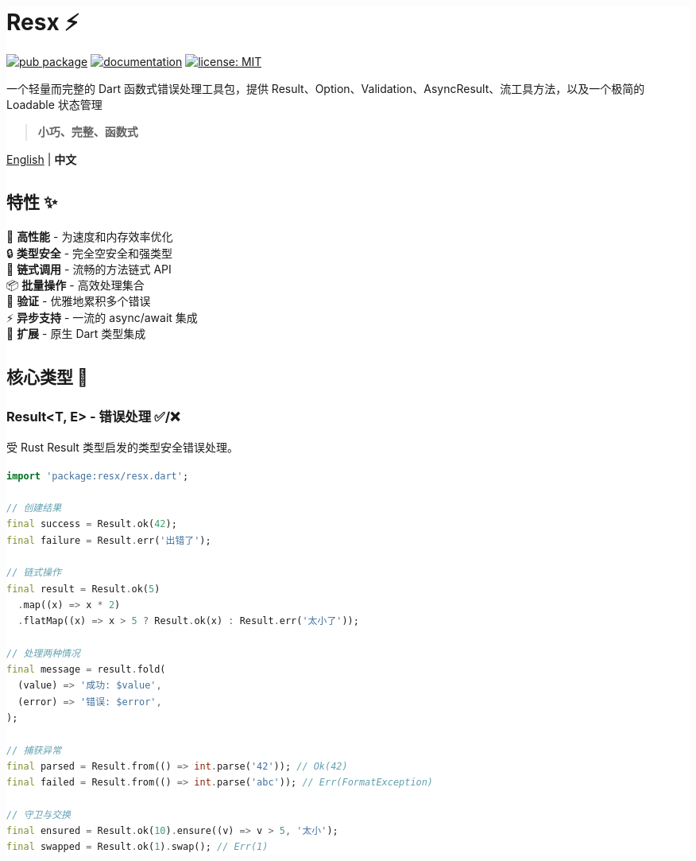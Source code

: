 # Resx ⚡️

[![pub package](https://img.shields.io/pub/v/resx.svg)](https://pub.dev/packages/resx)
[![documentation](https://img.shields.io/badge/documentation-pub.dev-blue.svg)](https://pub.dev/documentation/resx/latest/)
[![license: MIT](https://img.shields.io/badge/license-MIT-purple.svg)](https://opensource.org/licenses/MIT)

一个轻量而完整的 Dart 函数式错误处理工具包，提供 Result、Option、Validation、AsyncResult、流工具方法，以及一个极简的 Loadable 状态管理

> **小巧、完整、函数式**

[English](README.md) | **中文**

## 特性 ✨

🚀 **高性能** - 为速度和内存效率优化  
🔒 **类型安全** - 完全空安全和强类型  
🔗 **链式调用** - 流畅的方法链式 API  
📦 **批量操作** - 高效处理集合  
🎯 **验证** - 优雅地累积多个错误  
⚡ **异步支持** - 一流的 async/await 集成  
🧩 **扩展** - 原生 Dart 类型集成

## 核心类型 🧠

### Result&lt;T, E&gt; - 错误处理 ✅/❌

受 Rust Result 类型启发的类型安全错误处理。

```dart
import 'package:resx/resx.dart';

// 创建结果
final success = Result.ok(42);
final failure = Result.err('出错了');

// 链式操作
final result = Result.ok(5)
  .map((x) => x * 2)
  .flatMap((x) => x > 5 ? Result.ok(x) : Result.err('太小了'));

// 处理两种情况
final message = result.fold(
  (value) => '成功: $value',
  (error) => '错误: $error',
);

// 捕获异常
final parsed = Result.from(() => int.parse('42')); // Ok(42)
final failed = Result.from(() => int.parse('abc')); // Err(FormatException)

// 守卫与交换
final ensured = Result.ok(10).ensure((v) => v > 5, '太小');
final swapped = Result.ok(1).swap(); // Err(1)
```

